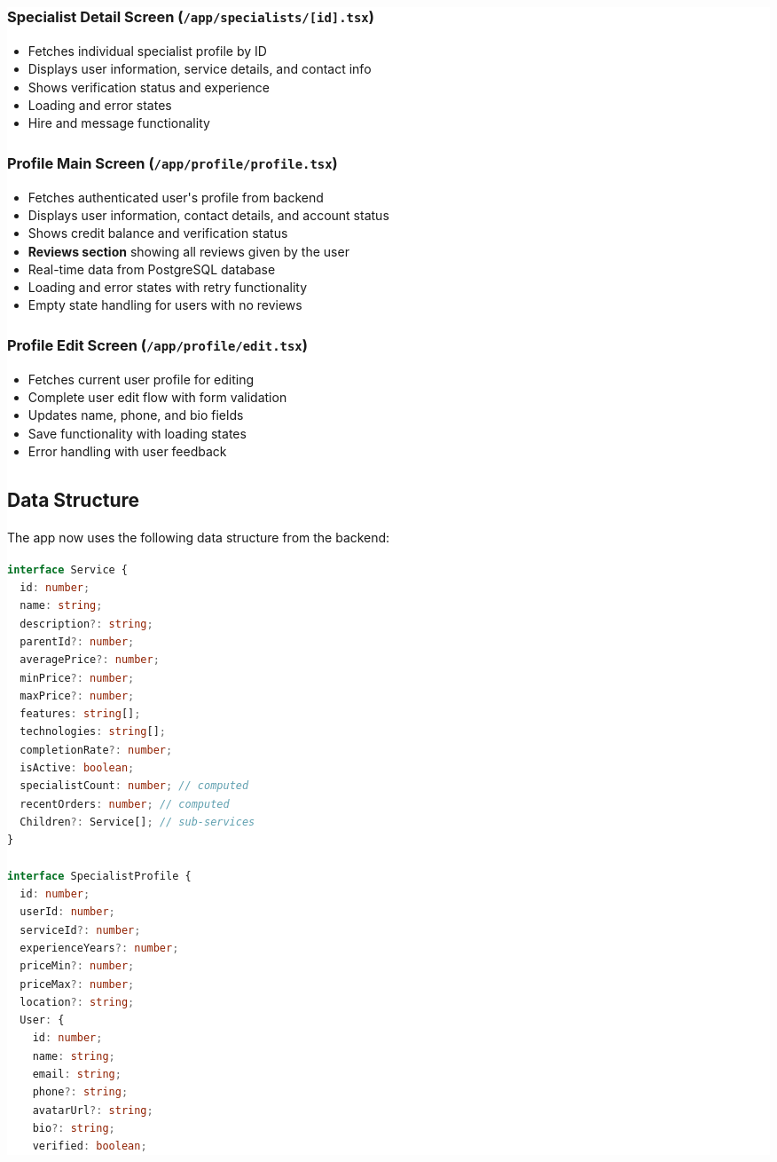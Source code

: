 ### Specialist Detail Screen (`/app/specialists/[id].tsx`)

- Fetches individual specialist profile by ID
- Displays user information, service details, and contact info
- Shows verification status and experience
- Loading and error states
- Hire and message functionality

### Profile Main Screen (`/app/profile/profile.tsx`)

- Fetches authenticated user's profile from backend
- Displays user information, contact details, and account status
- Shows credit balance and verification status
- **Reviews section** showing all reviews given by the user
- Real-time data from PostgreSQL database
- Loading and error states with retry functionality
- Empty state handling for users with no reviews

### Profile Edit Screen (`/app/profile/edit.tsx`)

- Fetches current user profile for editing
- Complete user edit flow with form validation
- Updates name, phone, and bio fields
- Save functionality with loading states
- Error handling with user feedback

## Data Structure

The app now uses the following data structure from the backend:

```typescript
interface Service {
  id: number;
  name: string;
  description?: string;
  parentId?: number;
  averagePrice?: number;
  minPrice?: number;
  maxPrice?: number;
  features: string[];
  technologies: string[];
  completionRate?: number;
  isActive: boolean;
  specialistCount: number; // computed
  recentOrders: number; // computed
  Children?: Service[]; // sub-services
}

interface SpecialistProfile {
  id: number;
  userId: number;
  serviceId?: number;
  experienceYears?: number;
  priceMin?: number;
  priceMax?: number;
  location?: string;
  User: {
    id: number;
    name: string;
    email: string;
    phone?: string;
    avatarUrl?: string;
    bio?: string;
    verified: boolean;
```